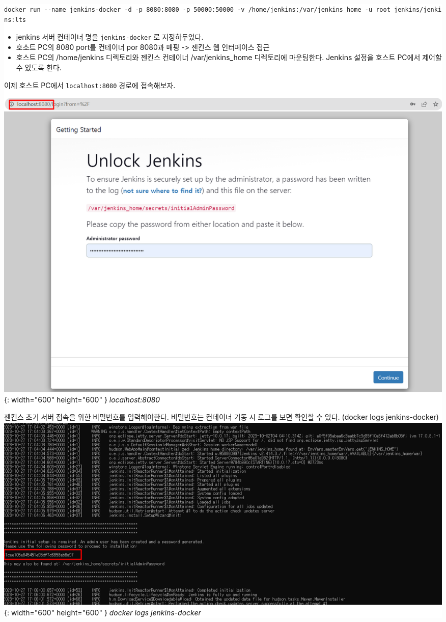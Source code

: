 ```text
docker run --name jenkins-docker -d -p 8080:8080 -p 50000:50000 -v /home/jenkins:/var/jenkins_home -u root jenkins/jenkins:lts
```
 - jenkins 서버 컨테이너 명을 `jenkins-docker` 로 지정하두었다.
 - 호소트 PC의 8080 port를 컨테이너 por 8080과 매핑 -> 젠킨스 웹 인터페이스 접근
 - 호스트 PC의 /home/jenkins 디렉토리와 젠킨스 컨테이너 /var/jenkins_home 디렉토리에 마운팅한다. Jenkins 설정을 호스트 PC에서 제어할 수 있도록 한다.

이제 호스트 PC에서 `localhost:8080` 경로에 접속해보자.

![Desktop View](/assets/img/post/20230908/1.png){: width="600" height="600" }
_localhost:8080_

젠킨스 초기 서버 접속을 위한 비밀번호를 입력해야한다. 비밀번호는 컨테이너 기동 시 로그를 보면 확인할 수 있다. (docker logs jenkins-docker)
![Desktop View](/assets/img/post/20230908/4.png){: width="600" height="600" }
_docker logs jenkins-docker_
